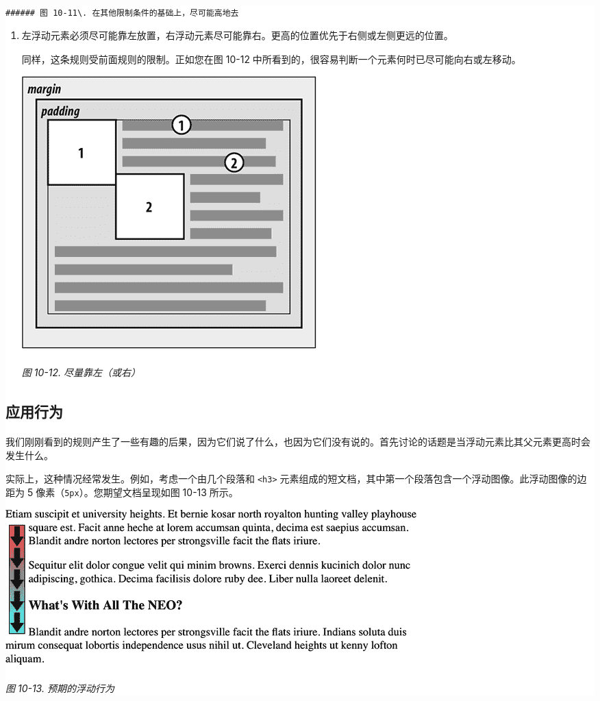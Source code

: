     ###### 图 10-11\. 在其他限制条件的基础上，尽可能高地去

1.  左浮动元素必须尽可能靠左放置，右浮动元素尽可能靠右。更高的位置优先于右侧或左侧更远的位置。

    同样，这条规则受前面规则的限制。正如您在图 10-12 中所看到的，很容易判断一个元素何时已尽可能向右或左移动。

    ![css5 1012](img/css5_1012.png)

    ###### 图 10-12\. 尽量靠左（或右）

## 应用行为

我们刚刚看到的规则产生了一些有趣的后果，因为它们说了什么，也因为它们没有说的。首先讨论的话题是当浮动元素比其父元素更高时会发生什么。

实际上，这种情况经常发生。例如，考虑一个由几个段落和 `<h3>` 元素组成的短文档，其中第一个段落包含一个浮动图像。此浮动图像的边距为 5 像素（`5px`）。您期望文档呈现如图 10-13 所示。

![image](img/css5_1013.png)

###### 图 10-13\. 预期的浮动行为
